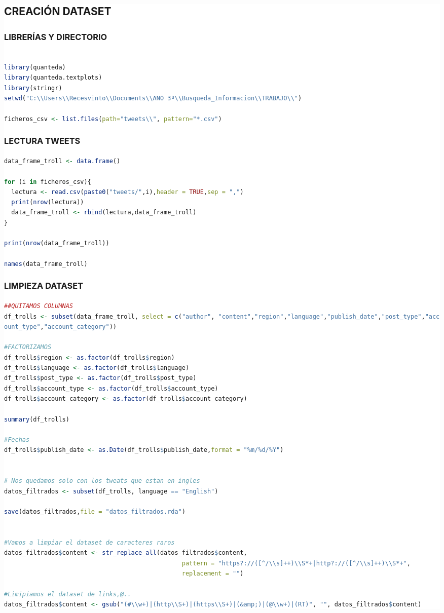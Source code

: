 ## CREACIÓN DATASET

### LIBRERÍAS Y DIRECTORIO
```r

library(quanteda)
library(quanteda.textplots)
library(stringr)
setwd("C:\\Users\\Recesvinto\\Documents\\ANO 3º\\Busqueda_Informacion\\TRABAJO\\")

ficheros_csv <- list.files(path="tweets\\", pattern="*.csv")
```

### LECTURA TWEETS
```r
data_frame_troll <- data.frame()

for (i in ficheros_csv){
  lectura <- read.csv(paste0("tweets/",i),header = TRUE,sep = ",")
  print(nrow(lectura))
  data_frame_troll <- rbind(lectura,data_frame_troll)
}

print(nrow(data_frame_troll))

names(data_frame_troll)
```

### LIMPIEZA DATASET

```r
##QUITAMOS COLUMNAS
df_trolls <- subset(data_frame_troll, select = c("author", "content","region","language","publish_date","post_type","account_type","account_category"))

#FACTORIZAMOS
df_trolls$region <- as.factor(df_trolls$region)
df_trolls$language <- as.factor(df_trolls$language)
df_trolls$post_type <- as.factor(df_trolls$post_type)
df_trolls$account_type <- as.factor(df_trolls$account_type)
df_trolls$account_category <- as.factor(df_trolls$account_category)

summary(df_trolls)

#Fechas
df_trolls$publish_date <- as.Date(df_trolls$publish_date,format = "%m/%d/%Y")


# Nos quedamos solo con los tweats que estan en ingles
datos_filtrados <- subset(df_trolls, language == "English")

save(datos_filtrados,file = "datos_filtrados.rda")


#Vamos a limpiar el dataset de caracteres raros 
datos_filtrados$content <- str_replace_all(datos_filtrados$content, 
                                                 pattern = "https?://([^/\\s]++)\\S*+|http?://([^/\\s]++)\\S*+",
                                                 replacement = "")

#Limipiamos el dataset de links,@..
datos_filtrados$content <- gsub("(#\\w+)|(http\\S+)|(https\\S+)|(&amp;)|(@\\w+)|(RT)", "", datos_filtrados$content)
```